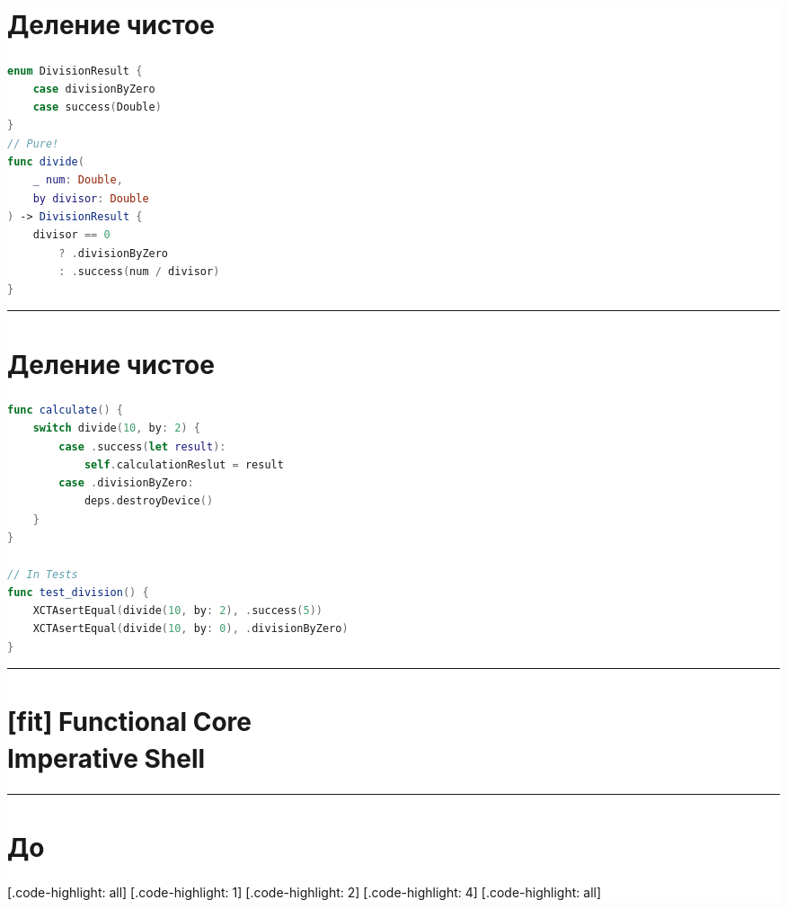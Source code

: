 # Деление чистое

```swift
enum DivisionResult {
    case divisionByZero
    case success(Double)
}
// Pure!
func divide(
    _ num: Double,
    by divisor: Double
) -> DivisionResult {
    divisor == 0
        ? .divisionByZero
        : .success(num / divisor)
}
```

---

# Деление чистое

```swift
func calculate() {
    switch divide(10, by: 2) {
        case .success(let result):
            self.calculationReslut = result
        case .divisionByZero:
            deps.destroyDevice()
    }
}

// In Tests
func test_division() {
    XCTAsertEqual(divide(10, by: 2), .success(5))
    XCTAsertEqual(divide(10, by: 0), .divisionByZero)
}
```

---

# [fit] Functional **Core**<br/>Imperative **Shell**

---

# До

[.code-highlight: all]
[.code-highlight: 1]
[.code-highlight: 2]
[.code-highlight: 4]
[.code-highlight: all]
